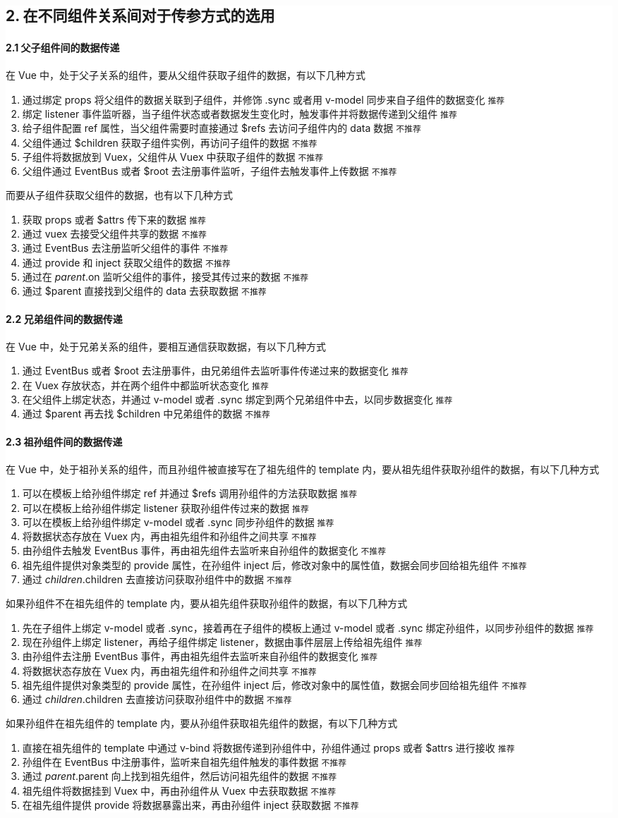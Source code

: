## 2. 在不同组件关系间对于传参方式的选用

#### 2.1 父子组件间的数据传递

在 Vue 中，处于父子关系的组件，要从父组件获取子组件的数据，有以下几种方式

1. 通过绑定 props 将父组件的数据关联到子组件，并修饰 .sync 或者用 v-model 同步来自子组件的数据变化 `推荐`
2. 绑定 listener 事件监听器，当子组件状态或者数据发生变化时，触发事件并将数据传递到父组件 `推荐`
3. 给子组件配置 ref 属性，当父组件需要时直接通过 $refs 去访问子组件内的 data 数据 `不推荐`
4. 父组件通过 $children 获取子组件实例，再访问子组件的数据 `不推荐`
5. 子组件将数据放到 Vuex，父组件从 Vuex 中获取子组件的数据 `不推荐`
6. 父组件通过 EventBus 或者 $root 去注册事件监听，子组件去触发事件上传数据 `不推荐`

而要从子组件获取父组件的数据，也有以下几种方式

1. 获取 props 或者 $attrs 传下来的数据 `推荐`
2. 通过 vuex 去接受父组件共享的数据 `不推荐`
3. 通过 EventBus 去注册监听父组件的事件 `不推荐`
4. 通过 provide 和 inject 获取父组件的数据 `不推荐`
5. 通过在 $parent.$on 监听父组件的事件，接受其传过来的数据 `不推荐`
6. 通过 $parent 直接找到父组件的 data 去获取数据 `不推荐`

#### 2.2 兄弟组件间的数据传递

在 Vue 中，处于兄弟关系的组件，要相互通信获取数据，有以下几种方式

1. 通过 EventBus 或者 $root 去注册事件，由兄弟组件去监听事件传递过来的数据变化 `推荐`
2. 在 Vuex 存放状态，并在两个组件中都监听状态变化 `推荐`
3. 在父组件上绑定状态，并通过 v-model 或者 .sync 绑定到两个兄弟组件中去，以同步数据变化 `推荐`
4. 通过 $parent 再去找 $children 中兄弟组件的数据 `不推荐`

#### 2.3 祖孙组件间的数据传递

在 Vue 中，处于祖孙关系的组件，而且孙组件被直接写在了祖先组件的 template 内，要从祖先组件获取孙组件的数据，有以下几种方式

1. 可以在模板上给孙组件绑定 ref 并通过 $refs 调用孙组件的方法获取数据 `推荐`
2. 可以在模板上给孙组件绑定 listener 获取孙组件传过来的数据 `推荐`
3. 可以在模板上给孙组件绑定 v-model 或者 .sync 同步孙组件的数据 `推荐`
4. 将数据状态存放在 Vuex 内，再由祖先组件和孙组件之间共享 `不推荐`
5. 由孙组件去触发 EventBus 事件，再由祖先组件去监听来自孙组件的数据变化 `不推荐`
6. 祖先组件提供对象类型的 provide 属性，在孙组件 inject 后，修改对象中的属性值，数据会同步回给祖先组件 `不推荐`
7. 通过 $children.$children 去直接访问获取孙组件中的数据 `不推荐`

如果孙组件不在祖先组件的 template 内，要从祖先组件获取孙组件的数据，有以下几种方式

1. 先在子组件上绑定 v-model 或者 .sync，接着再在子组件的模板上通过 v-model 或者 .sync 绑定孙组件，以同步孙组件的数据 `推荐`
2. 现在孙组件上绑定 listener，再给子组件绑定 listener，数据由事件层层上传给祖先组件 `推荐`
3. 由孙组件去注册 EventBus 事件，再由祖先组件去监听来自孙组件的数据变化 `推荐`
4. 将数据状态存放在 Vuex 内，再由祖先组件和孙组件之间共享 `不推荐`
5. 祖先组件提供对象类型的 provide 属性，在孙组件 inject 后，修改对象中的属性值，数据会同步回给祖先组件 `不推荐`
6. 通过 $children.$children 去直接访问获取孙组件中的数据 `不推荐`

如果孙组件在祖先组件的 template 内，要从孙组件获取祖先组件的数据，有以下几种方式

1. 直接在祖先组件的 template 中通过 v-bind 将数据传递到孙组件中，孙组件通过 props 或者 $attrs 进行接收 `推荐`
2. 孙组件在 EventBus 中注册事件，监听来自祖先组件触发的事件数据 `不推荐`
3. 通过 $parent.$parent 向上找到祖先组件，然后访问祖先组件的数据 `不推荐`
4. 祖先组件将数据挂到 Vuex 中，再由孙组件从 Vuex 中去获取数据 `不推荐`
5. 在祖先组件提供 provide 将数据暴露出来，再由孙组件 inject 获取数据 `不推荐`
